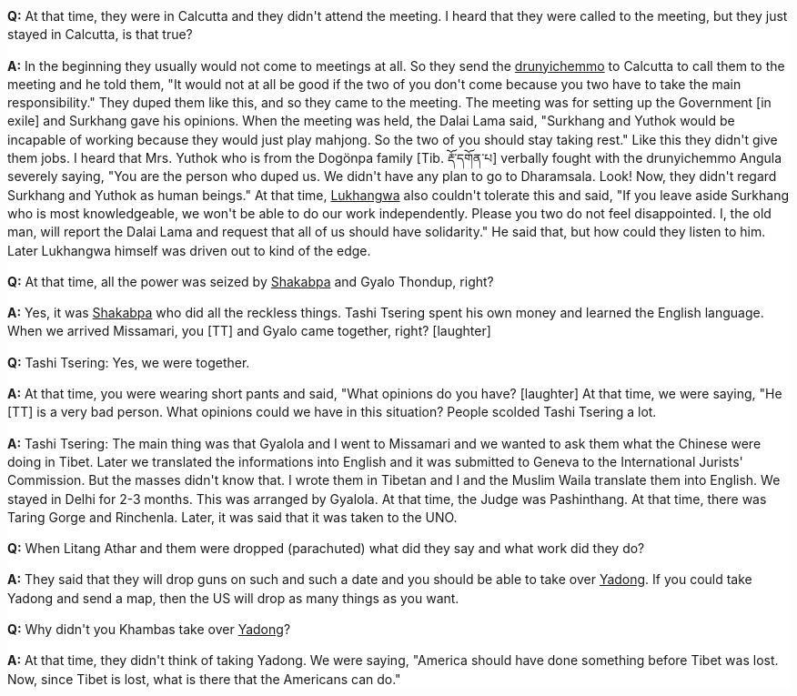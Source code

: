 **Q:**  At that time, they were in Calcutta and they didn't attend the meeting. I heard that they were called to the meeting, but they just stayed in Calcutta, is that true?   

**A:**  In the beginning they usually would not come to meetings at all. So they send the <a href="#" data-tooltip="[tib. དྲུང་ཡིག་ཆེན་མོ]** The title of the four heads of the Yigtsang Office (Ecclesiastics Office).">drunyichemmo</a> to Calcutta to call them to the meeting and he told them, "It would not at all be good if the two of you don't come because you two have to take the main responsibility." They duped them like this, and so they came to the meeting. The meeting was for setting up the Government [in exile] and Surkhang gave his opinions. When the meeting was held, the Dalai Lama said, "Surkhang and Yuthok would be incapable of working because they would just play mahjong. So the two of you should stay taking rest." Like this they didn't give them jobs. I heard that Mrs. Yuthok who is from the Dogönpa family [Tib. རྡོ་དགོན་པ] verbally fought with the drunyichemmo Angula severely saying, "You are the person who duped us. We didn't have any plan to go to Dharamsala. Look! Now, they didn't regard Surkhang and Yuthok as human beings." At that time, <a href="#" data-tooltip="[tib. ཀླུ་ཁང་བ]** The family name of a famous aristocratic lay official who was one of the two Sitsab in 1950-52.">Lukhangwa</a> also couldn't tolerate this and said, "If you leave aside Surkhang who is most knowledgeable, we won't be able to do our work independently. Please you two do not feel disappointed. I, the old man, will report the Dalai Lama and request that all of us should have solidarity." He said that, but how could they listen to him. Later Lukhangwa himself was driven out to kind of the edge.   

**Q:**  At that time, all the power was seized by <a href="#" data-tooltip="[tib. ཞྭ་སྒབ་པ]** The name of the family of an important lay official during the 1940s and 1950s.">Shakabpa</a> and Gyalo Thondup, right?   

**A:**  Yes, it was <a href="#" data-tooltip="[tib. ཞྭ་སྒབ་པ]** The name of the family of an important lay official during the 1940s and 1950s.">Shakabpa</a> who did all the reckless things. Tashi Tsering spent his own money and learned the English language. When we arrived Missamari, you [TT] and Gyalo came together, right? [laughter]   

**Q:**  Tashi Tsering: Yes, we were together.   

**A:**  At that time, you were wearing short pants and said, "What opinions do you have? [laughter] At that time, we were saying, "He [TT] is a very bad person. What opinions could we have in this situation? People scolded Tashi Tsering a lot.   

**A:**  Tashi Tsering: The main thing was that Gyalola and I went to Missamari and we wanted to ask them what the Chinese were doing in Tibet. Later we translated the informations into English and it was submitted to Geneva to the International Jurists' Commission. But the masses didn't know that. I wrote them in Tibetan and I and the Muslim Waila translate them into English. We stayed in Delhi for 2-3 months. This was arranged by Gyalola. At that time, the Judge was Pashinthang. At that time, there was Taring Gorge and Rinchenla. Later, it was said that it was taken to the UNO.   

**Q:**  When Litang Athar and them were dropped (parachuted) what did they say and what work did they do?   

**A:**  They said that they will drop guns on such and such a date and you should be able to take over <a href="#" data-tooltip="[ch. 亚东]** The Chinese name for the Tibetan town called Tromo that is located on the Sikkim border.">Yadong</a>. If you could take Yadong and send a map, then the US will drop as many things as you want.   

**Q:**  Why didn't you Khambas take over <a href="#" data-tooltip="[ch. 亚东]** The Chinese name for the Tibetan town called Tromo that is located on the Sikkim border.">Yadong</a>?   

**A:**  At that time, they didn't think of taking Yadong. We were saying, "America should have done something before Tibet was lost. Now, since Tibet is lost, what is there that the Americans can do."   
